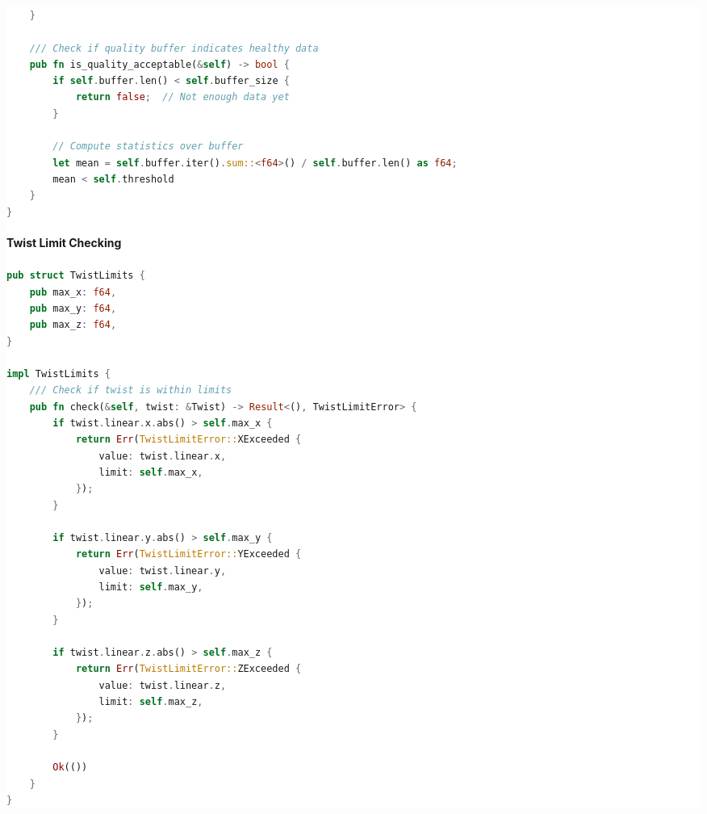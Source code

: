 ```rust
    }
    
    /// Check if quality buffer indicates healthy data
    pub fn is_quality_acceptable(&self) -> bool {
        if self.buffer.len() < self.buffer_size {
            return false;  // Not enough data yet
        }
        
        // Compute statistics over buffer
        let mean = self.buffer.iter().sum::<f64>() / self.buffer.len() as f64;
        mean < self.threshold
    }
}
```

#### Twist Limit Checking

```rust
pub struct TwistLimits {
    pub max_x: f64,
    pub max_y: f64,
    pub max_z: f64,
}

impl TwistLimits {
    /// Check if twist is within limits
    pub fn check(&self, twist: &Twist) -> Result<(), TwistLimitError> {
        if twist.linear.x.abs() > self.max_x {
            return Err(TwistLimitError::XExceeded {
                value: twist.linear.x,
                limit: self.max_x,
            });
        }
        
        if twist.linear.y.abs() > self.max_y {
            return Err(TwistLimitError::YExceeded {
                value: twist.linear.y,
                limit: self.max_y,
            });
        }
        
        if twist.linear.z.abs() > self.max_z {
            return Err(TwistLimitError::ZExceeded {
                value: twist.linear.z,
                limit: self.max_z,
            });
        }
        
        Ok(())
    }
}
```
